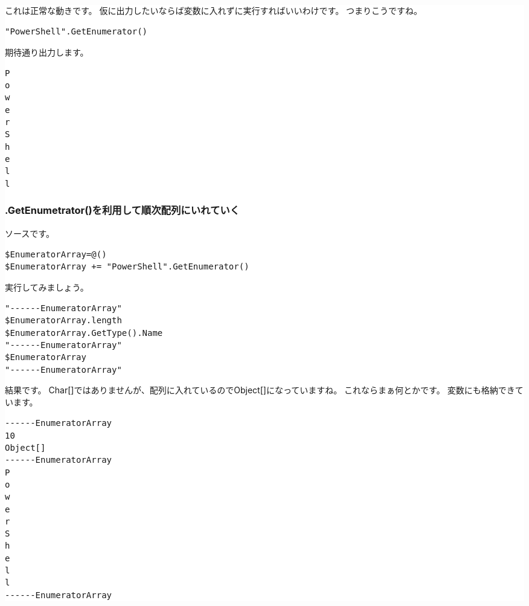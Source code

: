 これは正常な動きです。
仮に出力したいならば変数に入れずに実行すればいいわけです。
つまりこうですね。
<pre class="brush: powershell">
&quot;PowerShell&quot;.GetEnumerator()
</pre>

期待通り出力します。
<pre class="brush: powershell">
P
o
w
e
r
S
h
e
l
l
</pre>

<h3>.GetEnumetrator()を利用して順次配列にいれていく</h3>
ソースです。
<pre class="brush: powershell">
$EnumeratorArray=@()
$EnumeratorArray += &quot;PowerShell&quot;.GetEnumerator()
</pre>
実行してみましょう。
<pre class="brush: powershell">
&quot;------EnumeratorArray&quot;
$EnumeratorArray.length
$EnumeratorArray.GetType().Name
&quot;------EnumeratorArray&quot;
$EnumeratorArray
&quot;------EnumeratorArray&quot;
</pre>

結果です。
Char[]ではありませんが、配列に入れているのでObject[]になっていますね。
これならまぁ何とかです。
変数にも格納できています。
<pre class="brush: powershell">
------EnumeratorArray
10
Object[]
------EnumeratorArray
P
o
w
e
r
S
h
e
l
l
------EnumeratorArray
</pre>
